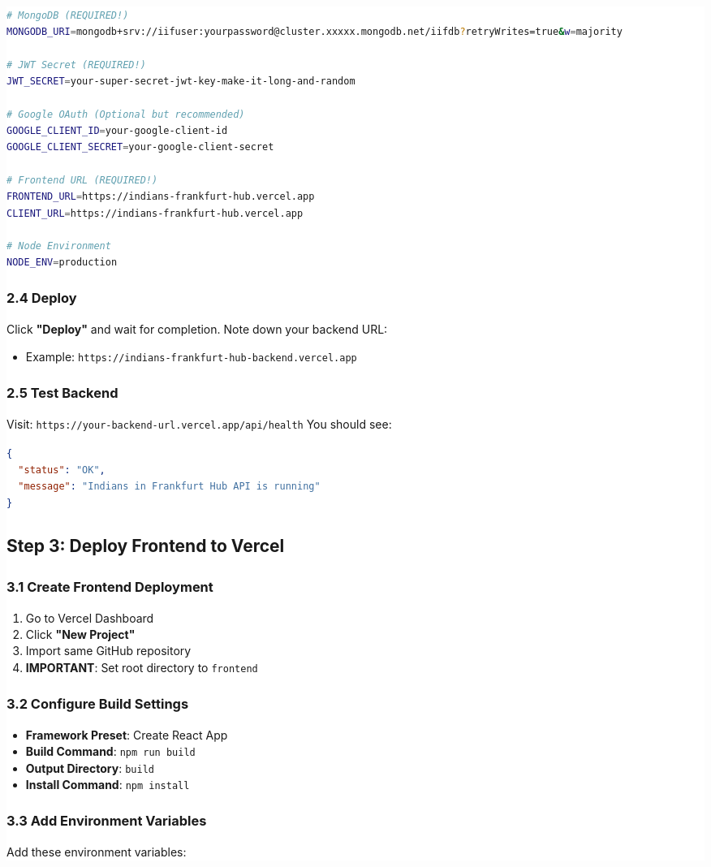 ```bash
# MongoDB (REQUIRED!)
MONGODB_URI=mongodb+srv://iifuser:yourpassword@cluster.xxxxx.mongodb.net/iifdb?retryWrites=true&w=majority

# JWT Secret (REQUIRED!)
JWT_SECRET=your-super-secret-jwt-key-make-it-long-and-random

# Google OAuth (Optional but recommended)
GOOGLE_CLIENT_ID=your-google-client-id
GOOGLE_CLIENT_SECRET=your-google-client-secret

# Frontend URL (REQUIRED!)
FRONTEND_URL=https://indians-frankfurt-hub.vercel.app
CLIENT_URL=https://indians-frankfurt-hub.vercel.app

# Node Environment
NODE_ENV=production
```

### 2.4 Deploy
Click **"Deploy"** and wait for completion. Note down your backend URL:
- Example: `https://indians-frankfurt-hub-backend.vercel.app`

### 2.5 Test Backend
Visit: `https://your-backend-url.vercel.app/api/health`
You should see:
```json
{
  "status": "OK",
  "message": "Indians in Frankfurt Hub API is running"
}
```

## Step 3: Deploy Frontend to Vercel

### 3.1 Create Frontend Deployment
1. Go to Vercel Dashboard
2. Click **"New Project"**
3. Import same GitHub repository
4. **IMPORTANT**: Set root directory to `frontend`

### 3.2 Configure Build Settings
- **Framework Preset**: Create React App
- **Build Command**: `npm run build`
- **Output Directory**: `build`
- **Install Command**: `npm install`

### 3.3 Add Environment Variables
Add these environment variables:
